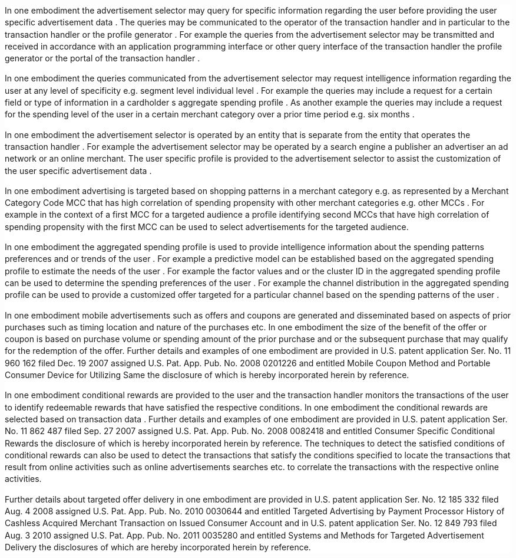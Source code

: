 In one embodiment the advertisement selector may query for specific information regarding the user before providing the user specific advertisement data . The queries may be communicated to the operator of the transaction handler and in particular to the transaction handler or the profile generator . For example the queries from the advertisement selector may be transmitted and received in accordance with an application programming interface or other query interface of the transaction handler the profile generator or the portal of the transaction handler .

In one embodiment the queries communicated from the advertisement selector may request intelligence information regarding the user at any level of specificity e.g. segment level individual level . For example the queries may include a request for a certain field or type of information in a cardholder s aggregate spending profile . As another example the queries may include a request for the spending level of the user in a certain merchant category over a prior time period e.g. six months .

In one embodiment the advertisement selector is operated by an entity that is separate from the entity that operates the transaction handler . For example the advertisement selector may be operated by a search engine a publisher an advertiser an ad network or an online merchant. The user specific profile is provided to the advertisement selector to assist the customization of the user specific advertisement data .

In one embodiment advertising is targeted based on shopping patterns in a merchant category e.g. as represented by a Merchant Category Code MCC that has high correlation of spending propensity with other merchant categories e.g. other MCCs . For example in the context of a first MCC for a targeted audience a profile identifying second MCCs that have high correlation of spending propensity with the first MCC can be used to select advertisements for the targeted audience.

In one embodiment the aggregated spending profile is used to provide intelligence information about the spending patterns preferences and or trends of the user . For example a predictive model can be established based on the aggregated spending profile to estimate the needs of the user . For example the factor values and or the cluster ID in the aggregated spending profile can be used to determine the spending preferences of the user . For example the channel distribution in the aggregated spending profile can be used to provide a customized offer targeted for a particular channel based on the spending patterns of the user .

In one embodiment mobile advertisements such as offers and coupons are generated and disseminated based on aspects of prior purchases such as timing location and nature of the purchases etc. In one embodiment the size of the benefit of the offer or coupon is based on purchase volume or spending amount of the prior purchase and or the subsequent purchase that may qualify for the redemption of the offer. Further details and examples of one embodiment are provided in U.S. patent application Ser. No. 11 960 162 filed Dec. 19 2007 assigned U.S. Pat. App. Pub. No. 2008 0201226 and entitled Mobile Coupon Method and Portable Consumer Device for Utilizing Same the disclosure of which is hereby incorporated herein by reference.

In one embodiment conditional rewards are provided to the user and the transaction handler monitors the transactions of the user to identify redeemable rewards that have satisfied the respective conditions. In one embodiment the conditional rewards are selected based on transaction data . Further details and examples of one embodiment are provided in U.S. patent application Ser. No. 11 862 487 filed Sep. 27 2007 assigned U.S. Pat. App. Pub. No. 2008 0082418 and entitled Consumer Specific Conditional Rewards the disclosure of which is hereby incorporated herein by reference. The techniques to detect the satisfied conditions of conditional rewards can also be used to detect the transactions that satisfy the conditions specified to locate the transactions that result from online activities such as online advertisements searches etc. to correlate the transactions with the respective online activities.

Further details about targeted offer delivery in one embodiment are provided in U.S. patent application Ser. No. 12 185 332 filed Aug. 4 2008 assigned U.S. Pat. App. Pub. No. 2010 0030644 and entitled Targeted Advertising by Payment Processor History of Cashless Acquired Merchant Transaction on Issued Consumer Account and in U.S. patent application Ser. No. 12 849 793 filed Aug. 3 2010 assigned U.S. Pat. App. Pub. No. 2011 0035280 and entitled Systems and Methods for Targeted Advertisement Delivery the disclosures of which are hereby incorporated herein by reference.
